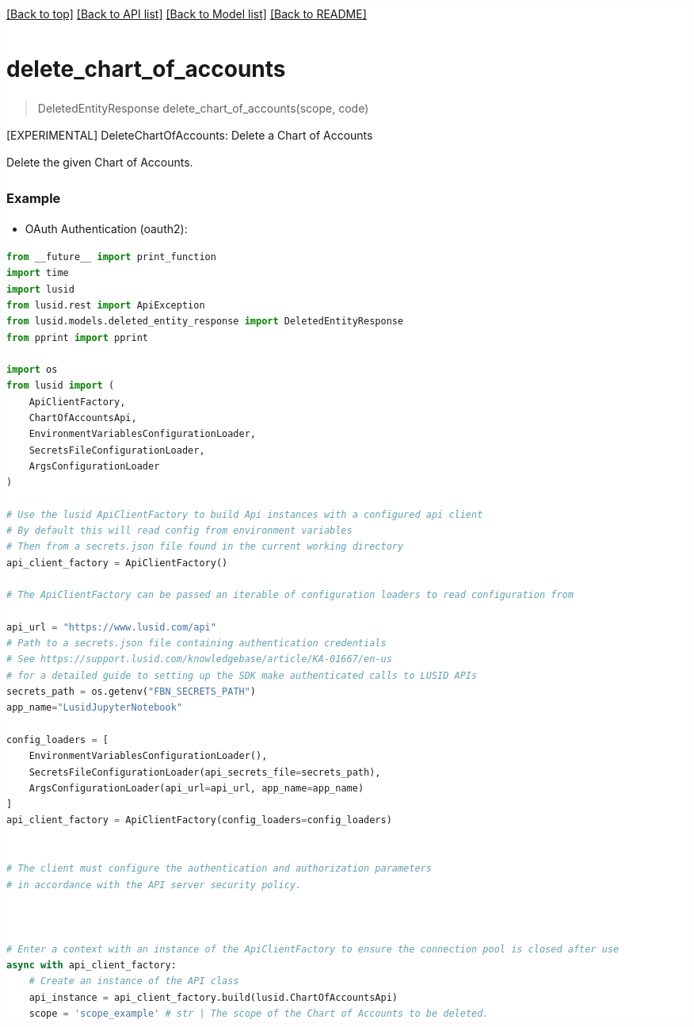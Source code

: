 [[Back to top]](#) [[Back to API list]](../README.md#documentation-for-api-endpoints) [[Back to Model list]](../README.md#documentation-for-models) [[Back to README]](../README.md)

# **delete_chart_of_accounts**
> DeletedEntityResponse delete_chart_of_accounts(scope, code)

[EXPERIMENTAL] DeleteChartOfAccounts: Delete a Chart of Accounts

Delete the given Chart of Accounts.

### Example

* OAuth Authentication (oauth2):
```python
from __future__ import print_function
import time
import lusid
from lusid.rest import ApiException
from lusid.models.deleted_entity_response import DeletedEntityResponse
from pprint import pprint

import os
from lusid import (
    ApiClientFactory,
    ChartOfAccountsApi,
    EnvironmentVariablesConfigurationLoader,
    SecretsFileConfigurationLoader,
    ArgsConfigurationLoader
)

# Use the lusid ApiClientFactory to build Api instances with a configured api client
# By default this will read config from environment variables
# Then from a secrets.json file found in the current working directory
api_client_factory = ApiClientFactory()

# The ApiClientFactory can be passed an iterable of configuration loaders to read configuration from

api_url = "https://www.lusid.com/api"
# Path to a secrets.json file containing authentication credentials
# See https://support.lusid.com/knowledgebase/article/KA-01667/en-us
# for a detailed guide to setting up the SDK make authenticated calls to LUSID APIs
secrets_path = os.getenv("FBN_SECRETS_PATH")
app_name="LusidJupyterNotebook"

config_loaders = [
	EnvironmentVariablesConfigurationLoader(),
	SecretsFileConfigurationLoader(api_secrets_file=secrets_path),
	ArgsConfigurationLoader(api_url=api_url, app_name=app_name)
]
api_client_factory = ApiClientFactory(config_loaders=config_loaders)


# The client must configure the authentication and authorization parameters
# in accordance with the API server security policy.



# Enter a context with an instance of the ApiClientFactory to ensure the connection pool is closed after use
async with api_client_factory:
    # Create an instance of the API class
    api_instance = api_client_factory.build(lusid.ChartOfAccountsApi)
    scope = 'scope_example' # str | The scope of the Chart of Accounts to be deleted.
```